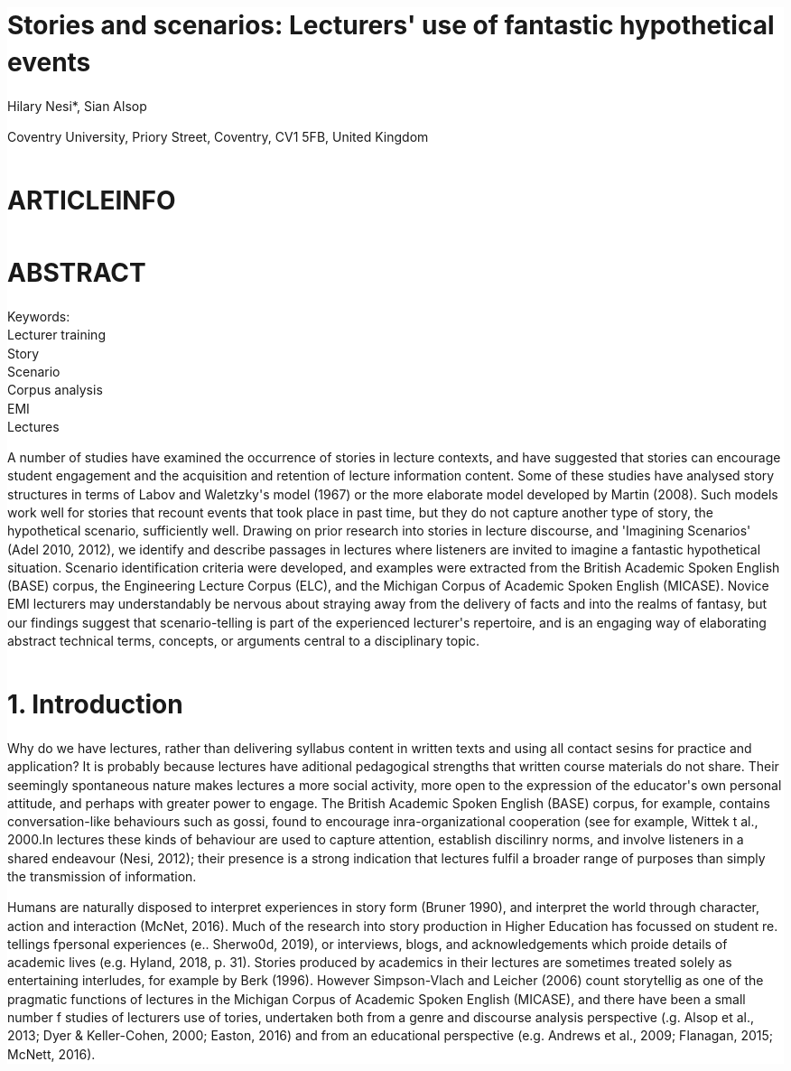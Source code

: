 # Stories and scenarios: Lecturers' use of fantastic hypothetical events

Hilary Nesi\*, Sian Alsop

Coventry University, Priory Street, Coventry, CV1 5FB, United Kingdom

# ARTICLEINFO

# ABSTRACT

Keywords:   
Lecturer training   
Story   
Scenario   
Corpus analysis   
EMI   
Lectures

A number of studies have examined the occurrence of stories in lecture contexts, and have suggested that stories can encourage student engagement and the acquisition and retention of lecture information content. Some of these studies have analysed story structures in terms of Labov and Waletzky's model (1967) or the more elaborate model developed by Martin (2008). Such models work well for stories that recount events that took place in past time, but they do not capture another type of story, the hypothetical scenario, sufficiently well. Drawing on prior research into stories in lecture discourse, and 'Imagining Scenarios' (Adel 2010, 2012), we identify and describe passages in lectures where listeners are invited to imagine a fantastic hypothetical situation. Scenario identification criteria were developed, and examples were extracted from the British Academic Spoken English (BASE) corpus, the Engineering Lecture Corpus (ELC), and the Michigan Corpus of Academic Spoken English (MICASE). Novice EMI lecturers may understandably be nervous about straying away from the delivery of facts and into the realms of fantasy, but our findings suggest that scenario-telling is part of the experienced lecturer's repertoire, and is an engaging way of elaborating abstract technical terms, concepts, or arguments central to a disciplinary topic.

# 1. Introduction

Why do we have lectures, rather than delivering syllabus content in written texts and using all contact sesins for practice and application? It is probably because lectures have aditional pedagogical strengths that written course materials do not share. Their seemingly spontaneous nature makes lectures a more social activity, more open to the expression of the educator's own personal attitude, and perhaps with greater power to engage. The British Academic Spoken English (BASE) corpus, for example, contains conversation-like behaviours such as gossi, found to encourage inra-organizational cooperation (see for example, Wittek t al., 2000.In lectures these kinds of behaviour are used to capture attention, establish discilinry norms, and involve listeners in a shared endeavour (Nesi, 2012); their presence is a strong indication that lectures fulfil a broader range of purposes than simply the transmission of information.

Humans are naturally disposed to interpret experiences in story form (Bruner 1990), and interpret the world through character, action and interaction (McNet, 2016). Much of the research into story production in Higher Education has focussed on student re. tellings fpersonal experiences (e.. Sherwo0d, 2019), or interviews, blogs, and acknowledgements which proide details of academic lives (e.g. Hyland, 2018, p. 31). Stories produced by academics in their lectures are sometimes treated solely as entertaining interludes, for example by Berk (1996). However Simpson-Vlach and Leicher (2006) count storytellig as one of the pragmatic functions of lectures in the Michigan Corpus of Academic Spoken English (MICASE), and there have been a small number f studies of lecturers use of tories, undertaken both from a genre and discourse analysis perspective (.g. Alsop et al., 2013; Dyer & Keller-Cohen, 2000; Easton, 2016) and from an educational perspective (e.g. Andrews et al., 2009; Flanagan, 2015; McNett, 2016).
